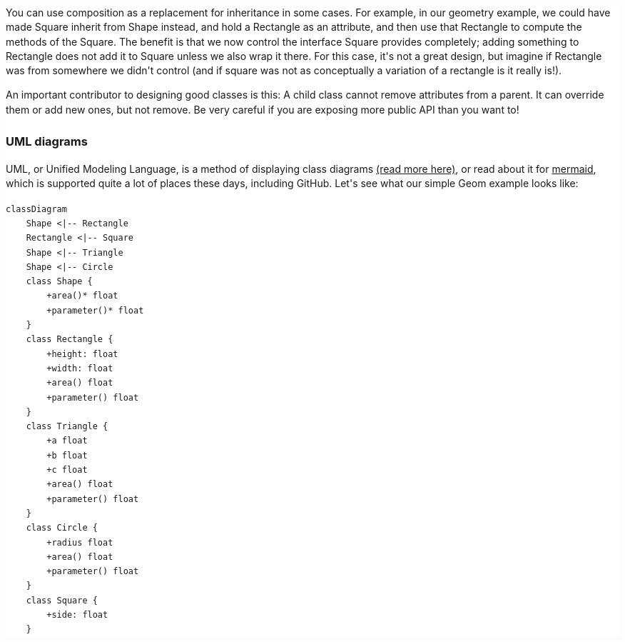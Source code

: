 You can use composition as a replacement for inheritance in some cases. For
example, in our geometry example, we could have made Square inherit from Shape
instead, and hold a Rectangle as an attribute, and then use that Rectangle to
compute the methods of the Square. The benefit is that we now control the
interface Square provides completely; adding something to Rectangle does not add
it to Square unless we also wrap it there. For this case, it's not a great
design, but imagine if Rectangle was from somewhere we didn't control (and if
square was not as conceptually a variation of a rectangle is it really is!).

An important contributor to designing good classes is this: A child class cannot
remove attributes from a parent. It can override them or add new ones, but not
remove. Be very careful if you are exposing more public API than you want to!

### UML diagrams

UML, or Unified Modeling Language, is a method of displaying class diagrams
[(read more here)](https://www.lucidchart.com/pages/what-is-UML-unified-modeling-language),
or read about it for
[mermaid](https://mermaid-js.github.io/mermaid/#/classDiagram), which is
supported quite a lot of places these days, including GitHub. Let's see what our
simple Geom example looks like:

```{mermaid}
classDiagram
    Shape <|-- Rectangle
    Rectangle <|-- Square
    Shape <|-- Triangle
    Shape <|-- Circle
    class Shape {
        +area()* float
        +parameter()* float
    }
    class Rectangle {
        +height: float
        +width: float
        +area() float
        +parameter() float
    }
    class Triangle {
        +a float
        +b float
        +c float
        +area() float
        +parameter() float
    }
    class Circle {
        +radius float
        +area() float
        +parameter() float
    }
    class Square {
        +side: float
    }
```
